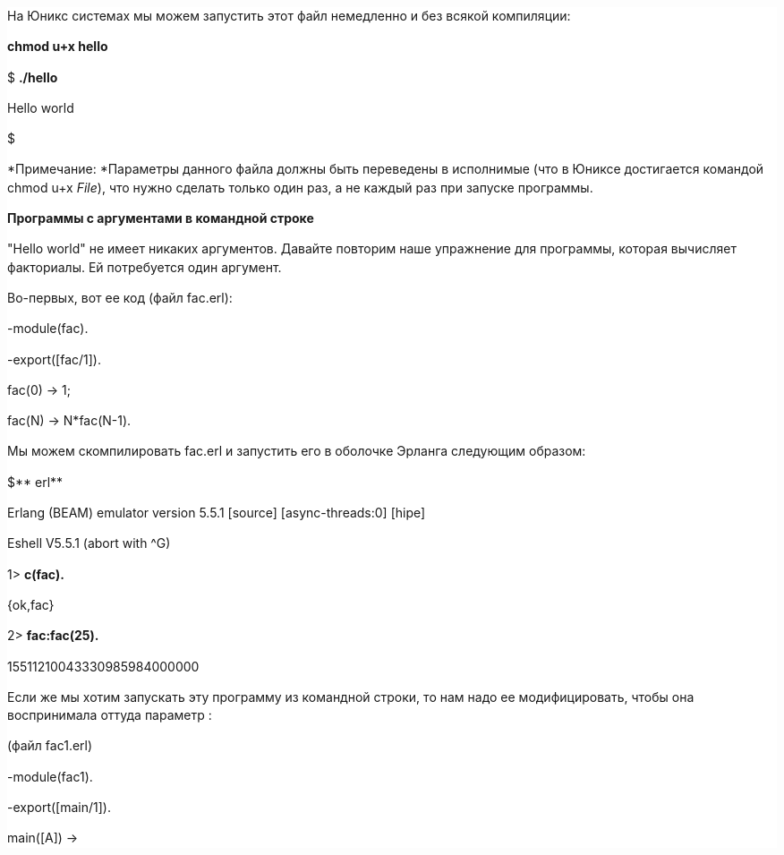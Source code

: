 

На Юникс системах мы можем запустить этот файл немедленно и без всякой
компиляции:

**chmod u+x hello**

$ **./hello**

Hello world

$

*Примечание: *Параметры данного файла должны быть переведены в
исполнимые (что в Юниксе достигается командой chmod u+x *File*), что
нужно сделать только один раз, а не каждый раз при запуске программы.



**Программы с аргументами в командной строке**

"Hello world" не имеет никаких аргументов. Давайте повторим наше
упражнение для программы, которая вычисляет факториалы. Ей потребуется
один аргумент.



Во-первых, вот ее код (файл fac.erl):

-module(fac).

-export([fac/1]).

fac(0) -> 1;

fac(N) -> N\*fac(N-1).

Мы можем скомпилировать fac.erl и запустить его в оболочке Эрланга
следующим образом:

$** erl**

Erlang (BEAM) emulator version 5.5.1 [source] [async-threads:0] [hipe]

Eshell V5.5.1 (abort with \^G)

1> **c(fac).**

{ok,fac}

2> **fac:fac(25).**

15511210043330985984000000

Если же мы хотим запускать эту программу из командной строки, то нам
надо ее модифицировать, чтобы она воспринимала оттуда параметр :



(файл fac1.erl)

-module(fac1).

-export([main/1]).

main([A]) ->
